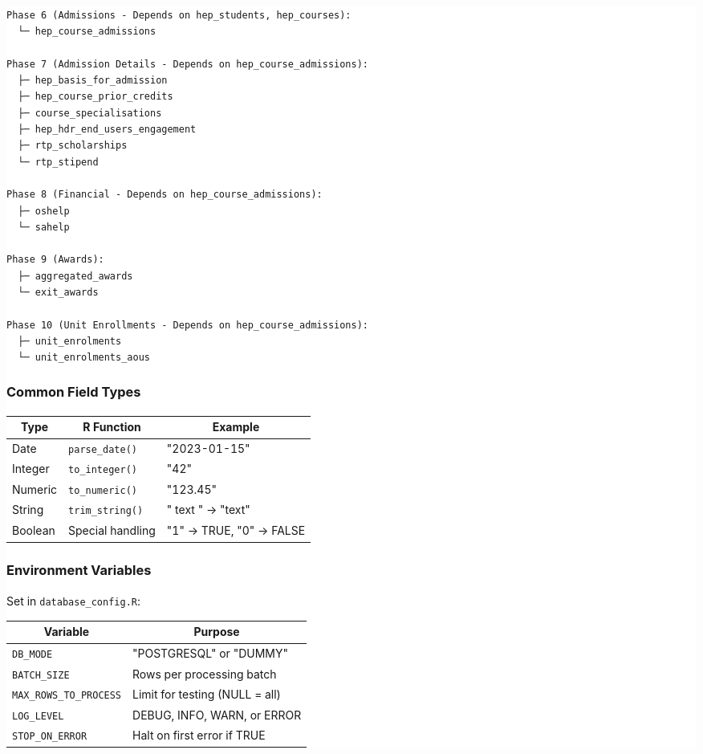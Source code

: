 ```
Phase 6 (Admissions - Depends on hep_students, hep_courses):
  └─ hep_course_admissions

Phase 7 (Admission Details - Depends on hep_course_admissions):
  ├─ hep_basis_for_admission
  ├─ hep_course_prior_credits
  ├─ course_specialisations
  ├─ hep_hdr_end_users_engagement
  ├─ rtp_scholarships
  └─ rtp_stipend

Phase 8 (Financial - Depends on hep_course_admissions):
  ├─ oshelp
  └─ sahelp

Phase 9 (Awards):
  ├─ aggregated_awards
  └─ exit_awards

Phase 10 (Unit Enrollments - Depends on hep_course_admissions):
  ├─ unit_enrolments
  └─ unit_enrolments_aous
```

### Common Field Types

| Type | R Function | Example |
|------|-----------|---------|
| Date | `parse_date()` | "2023-01-15" |
| Integer | `to_integer()` | "42" |
| Numeric | `to_numeric()` | "123.45" |
| String | `trim_string()` | "  text  " → "text" |
| Boolean | Special handling | "1" → TRUE, "0" → FALSE |

### Environment Variables

Set in `database_config.R`:

| Variable | Purpose |
|----------|---------|
| `DB_MODE` | "POSTGRESQL" or "DUMMY" |
| `BATCH_SIZE` | Rows per processing batch |
| `MAX_ROWS_TO_PROCESS` | Limit for testing (NULL = all) |
| `LOG_LEVEL` | DEBUG, INFO, WARN, or ERROR |
| `STOP_ON_ERROR` | Halt on first error if TRUE |
